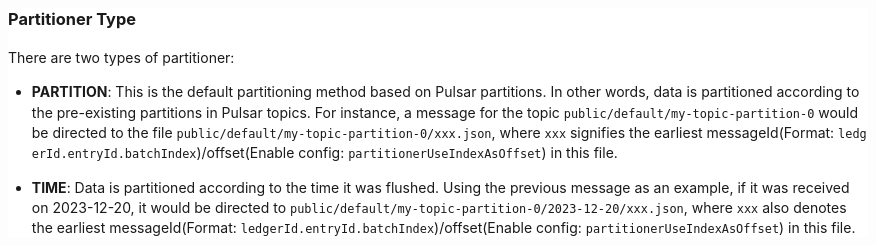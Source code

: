 ### Partitioner Type

There are two types of partitioner:

- **PARTITION**: This is the default partitioning method based on Pulsar partitions. In other words, data is
  partitioned according to the pre-existing partitions in Pulsar topics. For instance, a message for the
  topic `public/default/my-topic-partition-0` would be directed to the
  file `public/default/my-topic-partition-0/xxx.json`, where `xxx` signifies the earliest messageId(Format: `ledgerId.entryId.batchIndex`)/offset(Enable config: `partitionerUseIndexAsOffset`) in this file.

- **TIME**: Data is partitioned according to the time it was flushed. Using the previous message as an
  example, if it was received on 2023-12-20, it would be directed
  to `public/default/my-topic-partition-0/2023-12-20/xxx.json`, where `xxx` also denotes the earliest messageId(Format: `ledgerId.entryId.batchIndex`)/offset(Enable config: `partitionerUseIndexAsOffset`) in this file.

